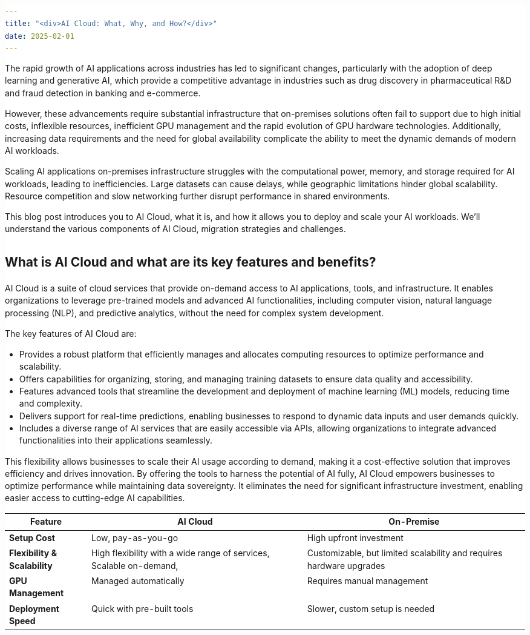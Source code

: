 ```yaml
---
title: "<div>AI Cloud: What, Why, and How?</div>"
date: 2025-02-01
---
```


The rapid growth of AI applications across industries has led to significant changes, particularly with the adoption of deep learning and generative AI, which provide a competitive advantage in industries such as drug discovery in pharmaceutical R&D and fraud detection in banking and e-commerce.

However, these advancements require substantial infrastructure that on-premises solutions often fail to support due to high initial costs, inflexible resources, inefficient GPU management and the rapid evolution of GPU hardware technologies. Additionally, increasing data requirements and the need for global availability complicate the ability to meet the dynamic demands of modern AI workloads.

Scaling AI applications on-premises infrastructure struggles with the computational power, memory, and storage required for AI workloads, leading to inefficiencies. Large datasets can cause delays, while geographic limitations hinder global scalability. Resource competition and slow networking further disrupt performance in shared environments.

This blog post introduces you to AI Cloud, what it is, and how it allows you to deploy and scale your AI workloads. We’ll understand the various components of AI Cloud, migration strategies and challenges.

## What is AI Cloud and what are its key features and benefits?

AI Cloud is a suite of cloud services that provide on-demand access to AI applications, tools, and infrastructure. It enables organizations to leverage pre-trained models and advanced AI functionalities, including computer vision, natural language processing (NLP), and predictive analytics, without the need for complex system development.

The key features of AI Cloud are:

- Provides a robust platform that efficiently manages and allocates computing resources to optimize performance and scalability.
- Offers capabilities for organizing, storing, and managing training datasets to ensure data quality and accessibility.
- Features advanced tools that streamline the development and deployment of machine learning (ML) models, reducing time and complexity.
- Delivers support for real-time predictions, enabling businesses to respond to dynamic data inputs and user demands quickly.
- Includes a diverse range of AI services that are easily accessible via APIs, allowing organizations to integrate advanced functionalities into their applications seamlessly.

This flexibility allows businesses to scale their AI usage according to demand, making it a cost-effective solution that improves efficiency and drives innovation. By offering the tools to harness the potential of AI fully, AI Cloud empowers businesses to optimize performance while maintaining data sovereignty. It eliminates the need for significant infrastructure investment, enabling easier access to cutting-edge AI capabilities.

| **Feature** | **AI Cloud** | **On-Premise** |
| --- | --- | --- |
| **Setup Cost** | Low, pay-as-you-go | High upfront investment |
| **Flexibility & Scalability** | High flexibility with a wide range of services, Scalable on-demand, | Customizable, but limited scalability and requires hardware upgrades |
| **GPU Management** | Managed automatically | Requires manual management |
| **Deployment Speed** | Quick with pre-built tools | Slower, custom setup is needed |
